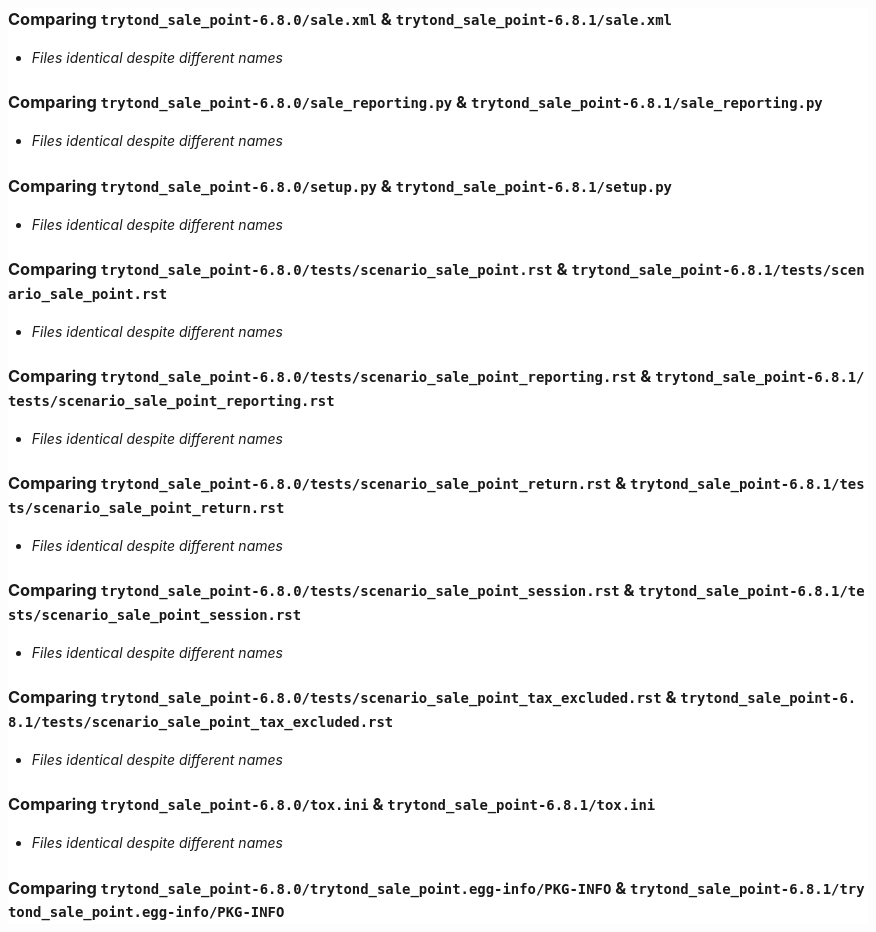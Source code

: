 ### Comparing `trytond_sale_point-6.8.0/sale.xml` & `trytond_sale_point-6.8.1/sale.xml`

 * *Files identical despite different names*

### Comparing `trytond_sale_point-6.8.0/sale_reporting.py` & `trytond_sale_point-6.8.1/sale_reporting.py`

 * *Files identical despite different names*

### Comparing `trytond_sale_point-6.8.0/setup.py` & `trytond_sale_point-6.8.1/setup.py`

 * *Files identical despite different names*

### Comparing `trytond_sale_point-6.8.0/tests/scenario_sale_point.rst` & `trytond_sale_point-6.8.1/tests/scenario_sale_point.rst`

 * *Files identical despite different names*

### Comparing `trytond_sale_point-6.8.0/tests/scenario_sale_point_reporting.rst` & `trytond_sale_point-6.8.1/tests/scenario_sale_point_reporting.rst`

 * *Files identical despite different names*

### Comparing `trytond_sale_point-6.8.0/tests/scenario_sale_point_return.rst` & `trytond_sale_point-6.8.1/tests/scenario_sale_point_return.rst`

 * *Files identical despite different names*

### Comparing `trytond_sale_point-6.8.0/tests/scenario_sale_point_session.rst` & `trytond_sale_point-6.8.1/tests/scenario_sale_point_session.rst`

 * *Files identical despite different names*

### Comparing `trytond_sale_point-6.8.0/tests/scenario_sale_point_tax_excluded.rst` & `trytond_sale_point-6.8.1/tests/scenario_sale_point_tax_excluded.rst`

 * *Files identical despite different names*

### Comparing `trytond_sale_point-6.8.0/tox.ini` & `trytond_sale_point-6.8.1/tox.ini`

 * *Files identical despite different names*

### Comparing `trytond_sale_point-6.8.0/trytond_sale_point.egg-info/PKG-INFO` & `trytond_sale_point-6.8.1/trytond_sale_point.egg-info/PKG-INFO`
